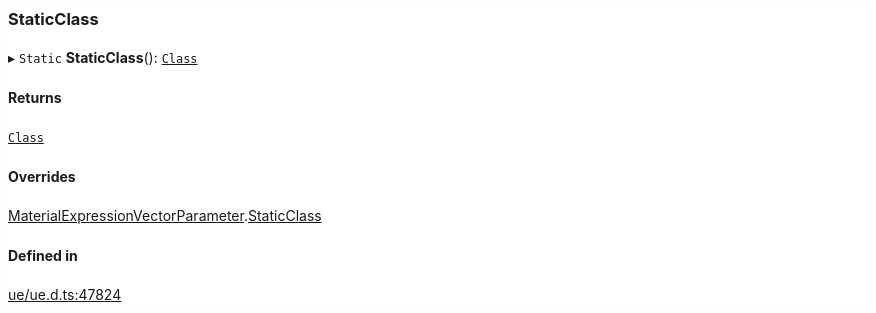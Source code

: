 ### StaticClass

▸ `Static` **StaticClass**(): [`Class`](ue_ue.Class.md)

#### Returns

[`Class`](ue_ue.Class.md)

#### Overrides

[MaterialExpressionVectorParameter](ue_ue.MaterialExpressionVectorParameter.md).[StaticClass](ue_ue.MaterialExpressionVectorParameter.md#staticclass)

#### Defined in

[ue/ue.d.ts:47824](https://github.com/YugMetaverse/yug_typings/blob/b7d9b19/ue/ue.d.ts#L47824)
